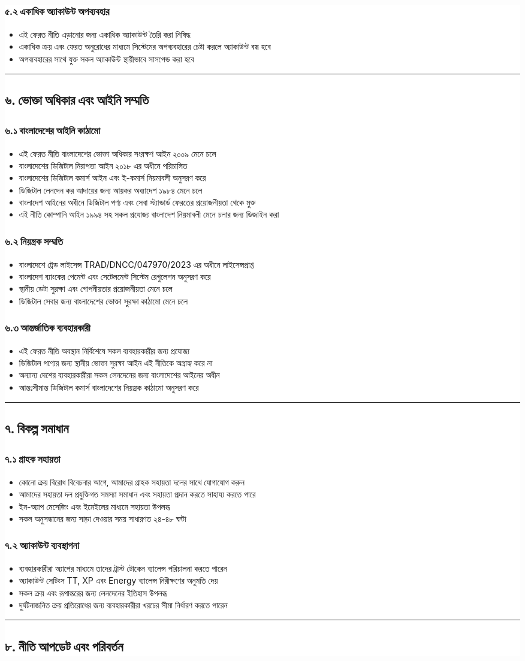### **৫.২ একাধিক অ্যাকাউন্ট অপব্যবহার**
- এই ফেরত নীতি এড়ানোর জন্য একাধিক অ্যাকাউন্ট তৈরি করা নিষিদ্ধ
- একাধিক ক্রয় এবং ফেরত অনুরোধের মাধ্যমে সিস্টেমের অপব্যবহারের চেষ্টা করলে অ্যাকাউন্ট বন্ধ হবে
- অপব্যবহারের সাথে যুক্ত সকল অ্যাকাউন্ট স্থায়ীভাবে সাসপেন্ড করা হবে

---

## **৬. ভোক্তা অধিকার এবং আইনি সম্মতি**

### **৬.১ বাংলাদেশের আইনি কাঠামো**
- এই ফেরত নীতি বাংলাদেশের ভোক্তা অধিকার সংরক্ষণ আইন ২০০৯ মেনে চলে
- বাংলাদেশের ডিজিটাল নিরাপত্তা আইন ২০১৮ এর অধীনে পরিচালিত
- বাংলাদেশের ডিজিটাল কমার্স আইন এবং ই-কমার্স নিয়মাবলী অনুসরণ করে
- ডিজিটাল লেনদেন কর আদায়ের জন্য আয়কর অধ্যাদেশ ১৯৮৪ মেনে চলে
- বাংলাদেশ আইনের অধীনে ডিজিটাল পণ্য এবং সেবা স্ট্যান্ডার্ড ফেরতের প্রয়োজনীয়তা থেকে মুক্ত
- এই নীতি কোম্পানি আইন ১৯৯৪ সহ সকল প্রযোজ্য বাংলাদেশ নিয়মাবলী মেনে চলার জন্য ডিজাইন করা

### **৬.২ নিয়ন্ত্রক সম্মতি**
- বাংলাদেশে ট্রেড লাইসেন্স TRAD/DNCC/047970/2023 এর অধীনে লাইসেন্সপ্রাপ্ত
- বাংলাদেশ ব্যাংকের পেমেন্ট এবং সেটেলমেন্ট সিস্টেম রেগুলেশন অনুসরণ করে
- স্থানীয় ডেটা সুরক্ষা এবং গোপনীয়তার প্রয়োজনীয়তা মেনে চলে
- ডিজিটাল সেবার জন্য বাংলাদেশের ভোক্তা সুরক্ষা কাঠামো মেনে চলে

### **৬.৩ আন্তর্জাতিক ব্যবহারকারী**
- এই ফেরত নীতি অবস্থান নির্বিশেষে সকল ব্যবহারকারীর জন্য প্রযোজ্য
- ডিজিটাল পণ্যের জন্য স্থানীয় ভোক্তা সুরক্ষা আইন এই নীতিকে অগ্রাহ্য করে না
- অন্যান্য দেশের ব্যবহারকারীরা সকল লেনদেনের জন্য বাংলাদেশের আইনের অধীন
- আন্তঃসীমান্ত ডিজিটাল কমার্স বাংলাদেশের নিয়ন্ত্রক কাঠামো অনুসরণ করে

---

## **৭. বিকল্প সমাধান**

### **৭.১ গ্রাহক সহায়তা**
- কোনো ক্রয় বিরোধ বিবেচনার আগে, আমাদের গ্রাহক সহায়তা দলের সাথে যোগাযোগ করুন
- আমাদের সহায়তা দল প্রযুক্তিগত সমস্যা সমাধান এবং সহায়তা প্রদান করতে সাহায্য করতে পারে
- ইন-অ্যাপ মেসেজিং এবং ইমেইলের মাধ্যমে সহায়তা উপলব্ধ
- সকল অনুসন্ধানের জন্য সাড়া দেওয়ার সময় সাধারণত ২৪-৪৮ ঘন্টা

### **৭.২ অ্যাকাউন্ট ব্যবস্থাপনা**
- ব্যবহারকারীরা অ্যাপের মাধ্যমে তাদের ট্রাস্ট টোকেন ব্যালেন্স পরিচালনা করতে পারেন
- অ্যাকাউন্ট সেটিংস TT, XP এবং Energy ব্যালেন্স নিরীক্ষণের অনুমতি দেয়
- সকল ক্রয় এবং রূপান্তরের জন্য লেনদেনের ইতিহাস উপলব্ধ
- দুর্ঘটনাজনিত ক্রয় প্রতিরোধের জন্য ব্যবহারকারীরা খরচের সীমা নির্ধারণ করতে পারেন

---

## **৮. নীতি আপডেট এবং পরিবর্তন**
